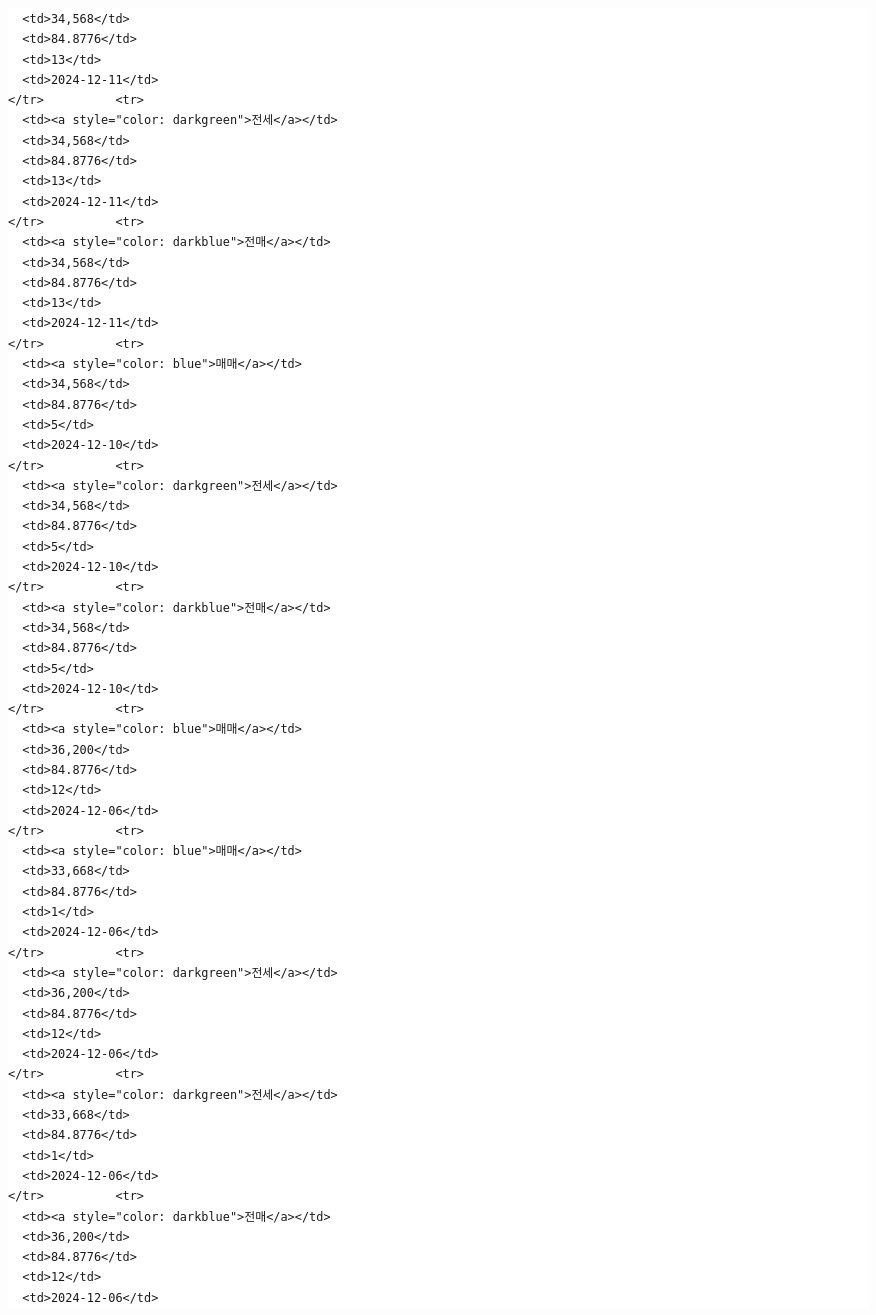      <td>34,568</td>
      <td>84.8776</td>
      <td>13</td>
      <td>2024-12-11</td>
    </tr>          <tr>
      <td><a style="color: darkgreen">전세</a></td>
      <td>34,568</td>
      <td>84.8776</td>
      <td>13</td>
      <td>2024-12-11</td>
    </tr>          <tr>
      <td><a style="color: darkblue">전매</a></td>
      <td>34,568</td>
      <td>84.8776</td>
      <td>13</td>
      <td>2024-12-11</td>
    </tr>          <tr>
      <td><a style="color: blue">매매</a></td>
      <td>34,568</td>
      <td>84.8776</td>
      <td>5</td>
      <td>2024-12-10</td>
    </tr>          <tr>
      <td><a style="color: darkgreen">전세</a></td>
      <td>34,568</td>
      <td>84.8776</td>
      <td>5</td>
      <td>2024-12-10</td>
    </tr>          <tr>
      <td><a style="color: darkblue">전매</a></td>
      <td>34,568</td>
      <td>84.8776</td>
      <td>5</td>
      <td>2024-12-10</td>
    </tr>          <tr>
      <td><a style="color: blue">매매</a></td>
      <td>36,200</td>
      <td>84.8776</td>
      <td>12</td>
      <td>2024-12-06</td>
    </tr>          <tr>
      <td><a style="color: blue">매매</a></td>
      <td>33,668</td>
      <td>84.8776</td>
      <td>1</td>
      <td>2024-12-06</td>
    </tr>          <tr>
      <td><a style="color: darkgreen">전세</a></td>
      <td>36,200</td>
      <td>84.8776</td>
      <td>12</td>
      <td>2024-12-06</td>
    </tr>          <tr>
      <td><a style="color: darkgreen">전세</a></td>
      <td>33,668</td>
      <td>84.8776</td>
      <td>1</td>
      <td>2024-12-06</td>
    </tr>          <tr>
      <td><a style="color: darkblue">전매</a></td>
      <td>36,200</td>
      <td>84.8776</td>
      <td>12</td>
      <td>2024-12-06</td>